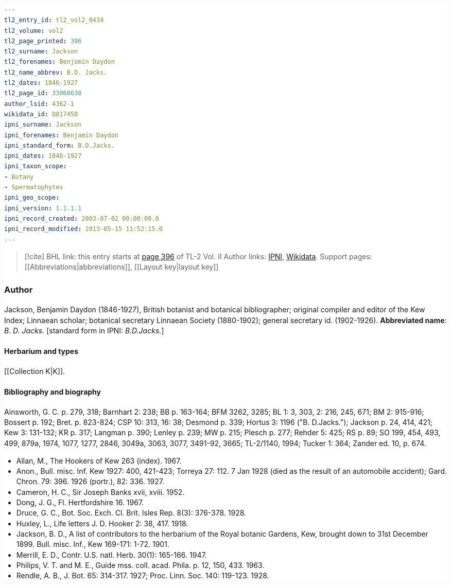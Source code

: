 ```yaml
---
tl2_entry_id: tl2_vol2_0434
tl2_volume: vol2
tl2_page_printed: 396
tl2_surname: Jackson
tl2_forenames: Benjamin Daydon
tl2_name_abbrev: B.D. Jacks.
tl2_dates: 1846-1927
tl2_page_id: 33068638
author_lsid: 4362-1
wikidata_id: Q817450
ipni_surname: Jackson
ipni_forenames: Benjamin Daydon
ipni_standard_form: B.D.Jacks.
ipni_dates: 1846-1927
ipni_taxon_scope: 
- Botany
- Spermatophytes
ipni_geo_scope: 
ipni_version: 1.1.1.1
ipni_record_created: 2003-07-02 00:00:00.0
ipni_record_modified: 2013-05-15 11:52:15.0
---
```


> [!cite] BHL link: this entry starts at [page 396](https://www.biodiversitylibrary.org/page/33068638) of TL-2 Vol. II
> Author links: [IPNI](https://www.ipni.org/a/4362-1), [Wikidata](https://www.wikidata.org/wiki/Q817450). Support pages: [[Abbreviations|abbreviations]], [[Layout key|layout key]]

### Author

Jackson, Benjamin Daydon (1846-1927), British botanist and botanical bibliographer; original compiler and editor of the Kew Index; Linnaean scholar; botanical secretary Linnaean Society (1880-1902); general secretary id. (1902-1926). 
**Abbreviated name**: *B. D. Jacks.* \[standard form in IPNI: *B.D.Jacks.*\]

#### Herbarium and types

[[Collection K|K]].

#### Bibliography and biography

Ainsworth, G. C. p. 279, 318; Barnhart 2: 238; BB p. 163-164; BFM 3262, 3285; BL 1: 3, 303, 2: 216, 245, 671; BM 2: 915-916; Bossert p. 192; Bret. p. 823-824; CSP 10: 313, 16: 38; Desmond p. 339; Hortus 3: 1196 ("B. D.Jacks."); Jackson p. 24, 414, 421; Kew 3: 131-132; KR p. 317; Langman p. 390; Lenley p. 239; MW p. 215; Plesch p. 277; Rehder 5: 425; RS p. 89; SO 199, 454, 493, 499, 879a, 1974, 1077, 1277, 2846, 3049a, 3063, 3077, 3491-92, 3665; TL-2/1140, 1994; Tucker 1: 364; Zander ed. 10, p. 674.
- Allan, M., The Hookers of Kew 263 (index). 1967.
- Anon., Bull. misc. Inf. Kew 1927: 400, 421-423; Torreya 27: 112. 7 Jan 1928 (died as the result of an automobile accident); Gard. Chron. 79: 396. 1926 (portr.), 82: 336. 1927.
- Cameron, H. C., Sir Joseph Banks xvii, xviii. 1952.
- Dong, J. G., Fl. Hertfordshire 16. 1967.
- Druce, G. C., Bot. Soc. Exch. Cl. Brit. Isles Rep. 8(3): 376-378. 1928.
- Huxley, L., Life letters J. D. Hooker 2: 38, 417. 1918.
- Jackson, B. D., A list of contributors to the herbarium of the Royal botanic Gardens, Kew, brought down to 31st December 1899. Bull. misc. Inf., Kew 169-171: 1-72. 1901.
- Merrill, E. D., Contr. U.S. natl. Herb. 30(1): 165-166. 1947.
- Philips, V. T. and M. E., Guide mss. coll. acad. Phila. p. 12, 150, 433. 1963.
- Rendle, A. B., J. Bot. 65: 314-317. 1927; Proc. Linn. Soc. 140: 119-123. 1928.
